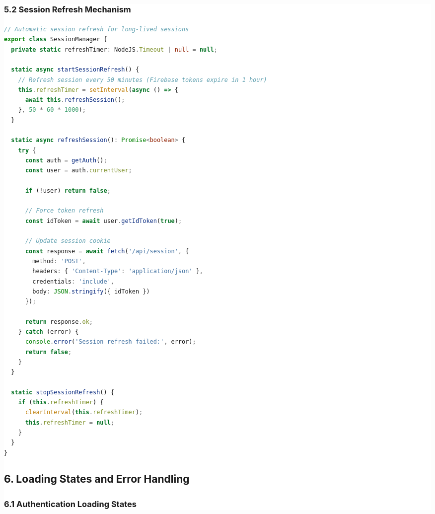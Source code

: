 ### 5.2 Session Refresh Mechanism

```typescript
// Automatic session refresh for long-lived sessions
export class SessionManager {
  private static refreshTimer: NodeJS.Timeout | null = null;
  
  static async startSessionRefresh() {
    // Refresh session every 50 minutes (Firebase tokens expire in 1 hour)
    this.refreshTimer = setInterval(async () => {
      await this.refreshSession();
    }, 50 * 60 * 1000);
  }
  
  static async refreshSession(): Promise<boolean> {
    try {
      const auth = getAuth();
      const user = auth.currentUser;
      
      if (!user) return false;
      
      // Force token refresh
      const idToken = await user.getIdToken(true);
      
      // Update session cookie
      const response = await fetch('/api/session', {
        method: 'POST',
        headers: { 'Content-Type': 'application/json' },
        credentials: 'include',
        body: JSON.stringify({ idToken })
      });
      
      return response.ok;
    } catch (error) {
      console.error('Session refresh failed:', error);
      return false;
    }
  }
  
  static stopSessionRefresh() {
    if (this.refreshTimer) {
      clearInterval(this.refreshTimer);
      this.refreshTimer = null;
    }
  }
}
```

## 6. Loading States and Error Handling

### 6.1 Authentication Loading States

